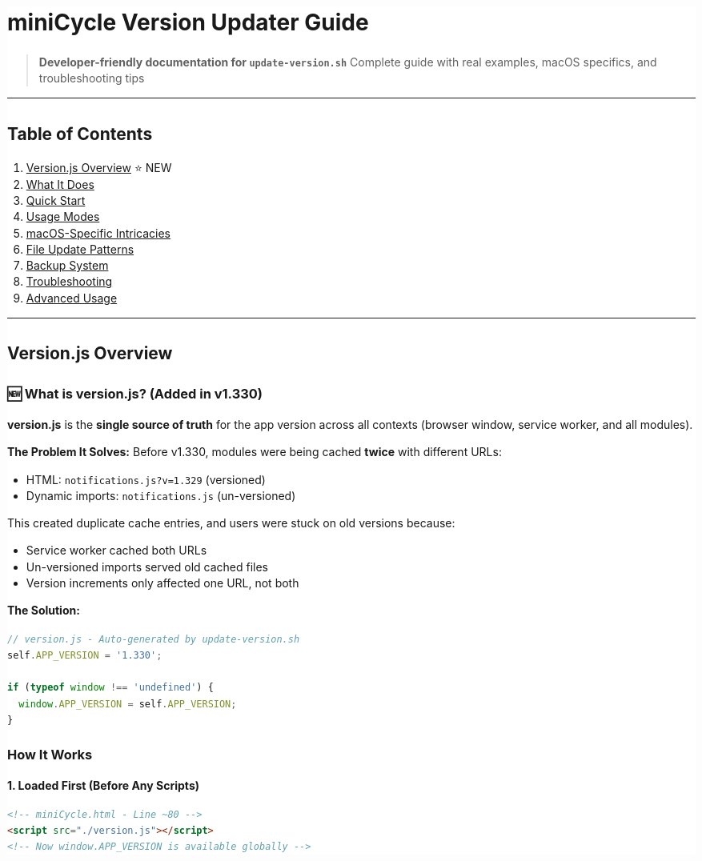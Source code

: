 # miniCycle Version Updater Guide

> **Developer-friendly documentation for `update-version.sh`**
> Complete guide with real examples, macOS specifics, and troubleshooting tips

---

## Table of Contents

1. [Version.js Overview](#versionjs-overview) ⭐ NEW
2. [What It Does](#what-it-does)
3. [Quick Start](#quick-start)
4. [Usage Modes](#usage-modes)
5. [macOS-Specific Intricacies](#macos-specific-intricacies)
6. [File Update Patterns](#file-update-patterns)
7. [Backup System](#backup-system)
8. [Troubleshooting](#troubleshooting)
9. [Advanced Usage](#advanced-usage)

---

## Version.js Overview

### 🆕 What is version.js? (Added in v1.330)

**version.js** is the **single source of truth** for the app version across all contexts (browser window, service worker, and all modules).

**The Problem It Solves:**
Before v1.330, modules were being cached **twice** with different URLs:
- HTML: `notifications.js?v=1.329` (versioned)
- Dynamic imports: `notifications.js` (un-versioned)

This created duplicate cache entries, and users were stuck on old versions because:
- Service worker cached both URLs
- Un-versioned imports served old cached files
- Version increments only affected one URL, not both

**The Solution:**
```javascript
// version.js - Auto-generated by update-version.sh
self.APP_VERSION = '1.330';

if (typeof window !== 'undefined') {
  window.APP_VERSION = self.APP_VERSION;
}
```

### How It Works

**1. Loaded First (Before Any Scripts)**
```html
<!-- miniCycle.html - Line ~80 -->
<script src="./version.js"></script>
<!-- Now window.APP_VERSION is available globally -->
```
